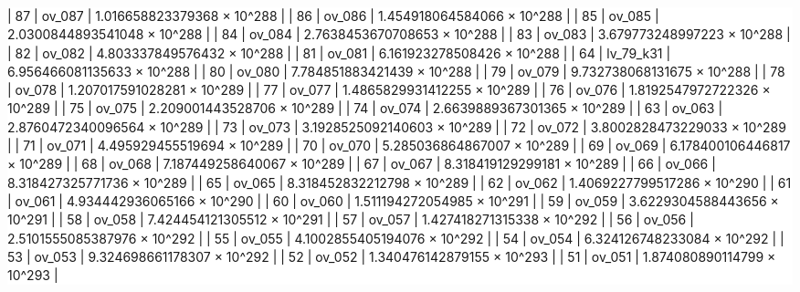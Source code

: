 | 87 | ov_087 | 1.016658823379368 × 10^288 |
| 86 | ov_086 | 1.454918064584066 × 10^288 |
| 85 | ov_085 | 2.0300844893541048 × 10^288 |
| 84 | ov_084 | 2.7638453670708653 × 10^288 |
| 83 | ov_083 | 3.679773248997223 × 10^288 |
| 82 | ov_082 | 4.803337849576432 × 10^288 |
| 81 | ov_081 | 6.161923278508426 × 10^288 |
| 64 | lv_79_k31 | 6.956466081135633 × 10^288 |
| 80 | ov_080 | 7.784851883421439 × 10^288 |
| 79 | ov_079 | 9.732738068131675 × 10^288 |
| 78 | ov_078 | 1.207017591028281 × 10^289 |
| 77 | ov_077 | 1.4865829931412255 × 10^289 |
| 76 | ov_076 | 1.8192547972722326 × 10^289 |
| 75 | ov_075 | 2.209001443528706 × 10^289 |
| 74 | ov_074 | 2.6639889367301365 × 10^289 |
| 63 | ov_063 | 2.8760472340096564 × 10^289 |
| 73 | ov_073 | 3.1928525092140603 × 10^289 |
| 72 | ov_072 | 3.8002828473229033 × 10^289 |
| 71 | ov_071 | 4.495929455519694 × 10^289 |
| 70 | ov_070 | 5.285036864867007 × 10^289 |
| 69 | ov_069 | 6.178400106446817 × 10^289 |
| 68 | ov_068 | 7.187449258640067 × 10^289 |
| 67 | ov_067 | 8.318419129299181 × 10^289 |
| 66 | ov_066 | 8.318427325771736 × 10^289 |
| 65 | ov_065 | 8.318452832212798 × 10^289 |
| 62 | ov_062 | 1.4069227799517286 × 10^290 |
| 61 | ov_061 | 4.934442936065166 × 10^290 |
| 60 | ov_060 | 1.511194272054985 × 10^291 |
| 59 | ov_059 | 3.6229304588443656 × 10^291 |
| 58 | ov_058 | 7.424454121305512 × 10^291 |
| 57 | ov_057 | 1.427418271315338 × 10^292 |
| 56 | ov_056 | 2.5101555085387976 × 10^292 |
| 55 | ov_055 | 4.1002855405194076 × 10^292 |
| 54 | ov_054 | 6.324126748233084 × 10^292 |
| 53 | ov_053 | 9.324698661178307 × 10^292 |
| 52 | ov_052 | 1.340476142879155 × 10^293 |
| 51 | ov_051 | 1.874080890114799 × 10^293 |